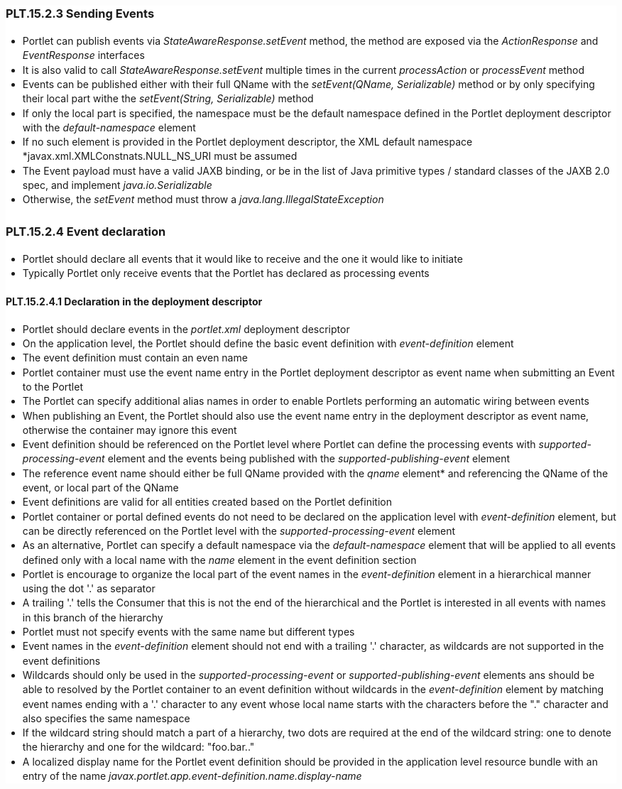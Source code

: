 ### PLT.15.2.3 Sending Events
* Portlet can publish events via *StateAwareResponse.setEvent* method, the method are exposed via the *ActionResponse* and *EventResponse* interfaces
* It is also valid to call *StateAwareResponse.setEvent* multiple times in the current *processAction* or *processEvent* method
* Events can be published either with their full QName with the *setEvent(QName, Serializable)* method or by only specifying their local part withe the *setEvent(String, Serializable)* method
* If only the local part is specified, the namespace must be the default namespace defined in the Portlet deployment descriptor with the *default-namespace* element
* If no such element is provided in the Portlet deployment descriptor, the XML default namespace *javax.xml.XMLConstnats.NULL_NS_URI must be assumed
* The Event payload must have a valid JAXB binding, or be in the list of Java primitive types / standard classes of the JAXB 2.0 spec, and implement *java.io.Serializable*
* Otherwise, the *setEvent* method must throw a *java.lang.IllegalStateException*

### PLT.15.2.4 Event declaration
* Portlet should declare all events that it would like to receive and the one it would like to initiate
* Typically Portlet only receive events that the Portlet has declared as processing events

#### PLT.15.2.4.1 Declaration in the deployment descriptor
* Portlet should declare events in the *portlet.xml* deployment descriptor
* On the application level, the Portlet should define the basic event definition with *event-definition* element
* The event definition must contain an even name
* Portlet container must use the event name entry in the Portlet deployment descriptor as event name when submitting an Event to the Portlet
* The Portlet can specify additional alias names in order to enable Portlets performing an automatic wiring between events
* When publishing an Event, the Portlet should also use the event name entry in the deployment descriptor as event name, otherwise the container may ignore this event
* Event definition should be referenced on the Portlet level where Portlet can define the processing events with *supported-processing-event* element and the events being published with the *supported-publishing-event* element
* The reference event name should either be full QName provided with the *qname* element* and referencing the QName of the event, or local part of the QName
* Event definitions are valid for all entities created based on the Portlet definition
* Portlet container or portal defined events do not need to be declared on the application level with *event-definition* element, but can be directly referenced on the Portlet level with the *supported-processing-event* element
* As an alternative, Portlet can specify a default namespace via the *default-namespace* element that will be applied to all events defined only with a local name with the *name* element in the event definition section
* Portlet is encourage to organize the local part of the event names in the *event-definition* element in a hierarchical manner using the dot '.' as separator
* A trailing '.' tells the Consumer that this is not the end of the hierarchical and the Portlet is interested in all events with names in this branch of the hierarchy
* Portlet must not specify events with the same name but different types
* Event names in the *event-definition* element should not end with a trailing '.' character, as wildcards are not supported in the event definitions
* Wildcards should only be used in the *supported-processing-event* or *supported-publishing-event* elements ans should be able to resolved by the Portlet container to an event definition without wildcards in the *event-definition* element by matching event names ending with a '.' character to any event whose local name starts with the characters before the "." character and also specifies the same namespace
* If the wildcard string should match a part of a hierarchy, two dots are required at the end of the wildcard string: one to denote the hierarchy and one for the wildcard: "foo.bar.."
* A localized display name for the Portlet event definition should be provided in the application level resource bundle with an entry of the name *javax.portlet.app.event-definition.name.display-name*
